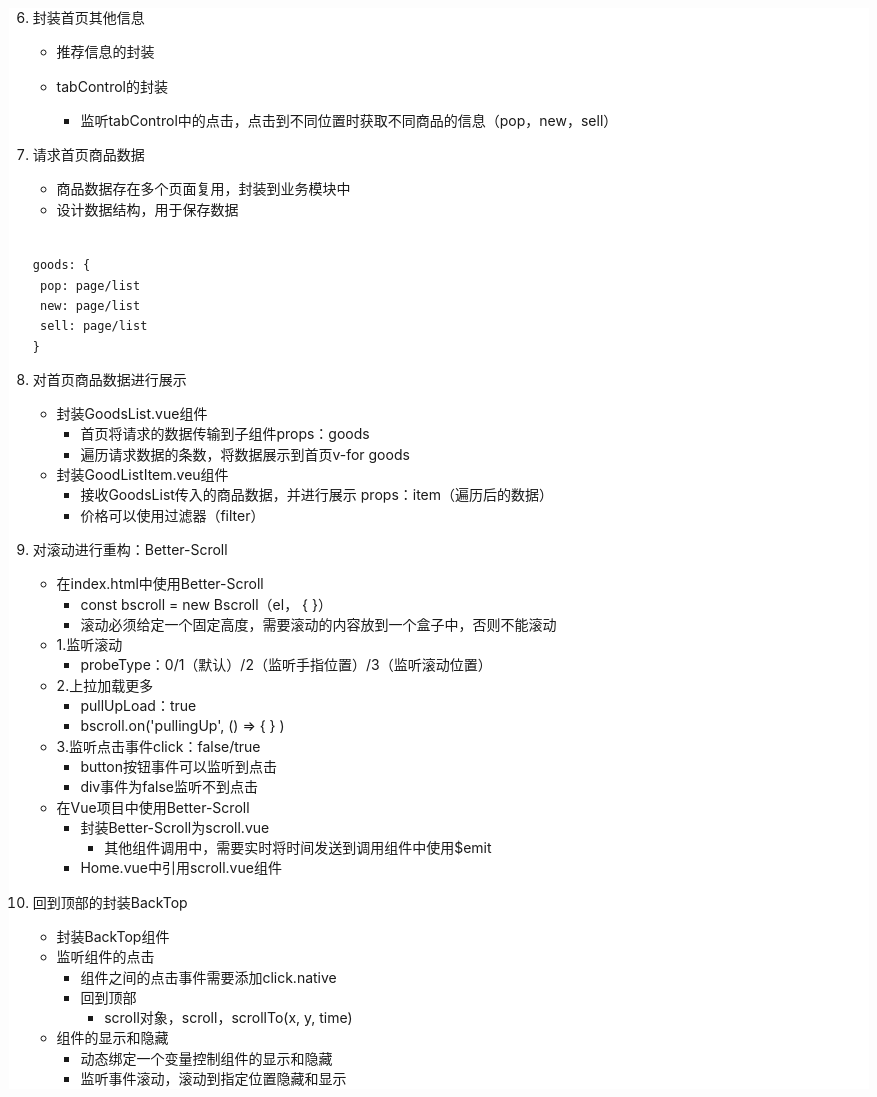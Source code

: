 6. 封装首页其他信息

   - 推荐信息的封装

   - tabControl的封装
     - 监听tabControl中的点击，点击到不同位置时获取不同商品的信息（pop，new，sell）

7. 请求首页商品数据

   - 商品数据存在多个页面复用，封装到业务模块中
   - 设计数据结构，用于保存数据

   ```
   
   goods: {
   	pop: page/list
   	new: page/list
   	sell: page/list
   }
   ```

8. 对首页商品数据进行展示

   - 封装GoodsList.vue组件
     - 首页将请求的数据传输到子组件props：goods
     - 遍历请求数据的条数，将数据展示到首页v-for goods
   - 封装GoodListItem.veu组件
     - 接收GoodsList传入的商品数据，并进行展示 props：item（遍历后的数据）
     - 价格可以使用过滤器（filter）

9. 对滚动进行重构：Better-Scroll

   - 在index.html中使用Better-Scroll
     - const bscroll = new Bscroll（el， { }）
     - 滚动必须给定一个固定高度，需要滚动的内容放到一个盒子中，否则不能滚动
   - 1.监听滚动
     - probeType：0/1（默认）/2（监听手指位置）/3（监听滚动位置）
   - 2.上拉加载更多
     - pullUpLoad：true
     - bscroll.on('pullingUp', () => { } )
   - 3.监听点击事件click：false/true
     - button按钮事件可以监听到点击
     - div事件为false监听不到点击
   - 在Vue项目中使用Better-Scroll
     - 封装Better-Scroll为scroll.vue
       - 其他组件调用中，需要实时将时间发送到调用组件中使用$emit
     - Home.vue中引用scroll.vue组件

10. 回到顶部的封装BackTop

    - 封装BackTop组件
    - 监听组件的点击
      - 组件之间的点击事件需要添加click.native
      - 回到顶部
        - scroll对象，scroll，scrollTo(x, y, time)
    - 组件的显示和隐藏
      - 动态绑定一个变量控制组件的显示和隐藏
      - 监听事件滚动，滚动到指定位置隐藏和显示
